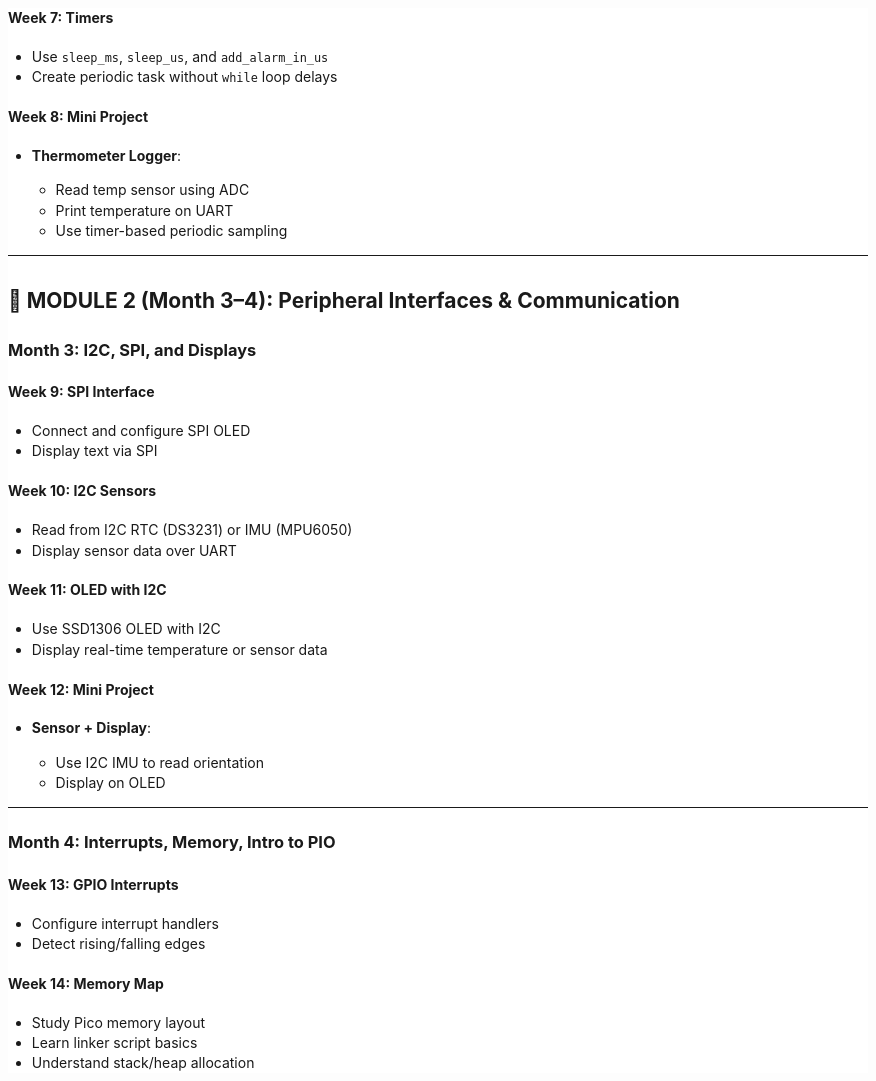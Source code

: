 #### Week 7: Timers

* Use `sleep_ms`, `sleep_us`, and `add_alarm_in_us`
* Create periodic task without `while` loop delays

#### Week 8: Mini Project

* **Thermometer Logger**:

  * Read temp sensor using ADC
  * Print temperature on UART
  * Use timer-based periodic sampling

---

## 🧪 MODULE 2 (Month 3–4): Peripheral Interfaces & Communication

### Month 3: I2C, SPI, and Displays

#### Week 9: SPI Interface

* Connect and configure SPI OLED
* Display text via SPI

#### Week 10: I2C Sensors

* Read from I2C RTC (DS3231) or IMU (MPU6050)
* Display sensor data over UART

#### Week 11: OLED with I2C

* Use SSD1306 OLED with I2C
* Display real-time temperature or sensor data

#### Week 12: Mini Project

* **Sensor + Display**:

  * Use I2C IMU to read orientation
  * Display on OLED

---

### Month 4: Interrupts, Memory, Intro to PIO

#### Week 13: GPIO Interrupts

* Configure interrupt handlers
* Detect rising/falling edges

#### Week 14: Memory Map

* Study Pico memory layout
* Learn linker script basics
* Understand stack/heap allocation
